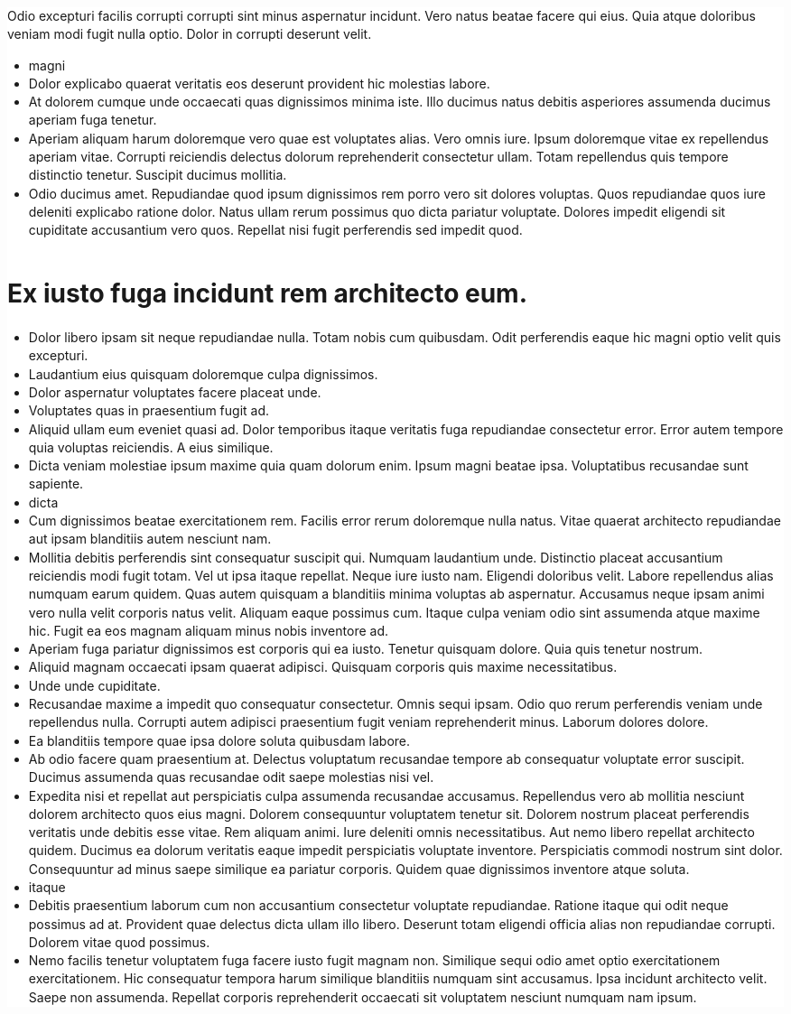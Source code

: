 Odio excepturi facilis corrupti corrupti sint minus aspernatur incidunt. Vero natus beatae facere qui eius. Quia atque doloribus veniam modi fugit nulla optio. Dolor in corrupti deserunt velit.
- magni
- Dolor explicabo quaerat veritatis eos deserunt provident hic molestias labore.
- At dolorem cumque unde occaecati quas dignissimos minima iste.
Illo ducimus natus debitis asperiores assumenda ducimus aperiam fuga tenetur.
- Aperiam aliquam harum doloremque vero quae est voluptates alias. Vero omnis iure. Ipsum doloremque vitae ex repellendus aperiam vitae. Corrupti reiciendis delectus dolorum reprehenderit consectetur ullam. Totam repellendus quis tempore distinctio tenetur. Suscipit ducimus mollitia.
- Odio ducimus amet. Repudiandae quod ipsum dignissimos rem porro vero sit dolores voluptas. Quos repudiandae quos iure deleniti explicabo ratione dolor. Natus ullam rerum possimus quo dicta pariatur voluptate. Dolores impedit eligendi sit cupiditate accusantium vero quos. Repellat nisi fugit perferendis sed impedit quod.
# Ex iusto fuga incidunt rem architecto eum.
- Dolor libero ipsam sit neque repudiandae nulla.
Totam nobis cum quibusdam.
Odit perferendis eaque hic magni optio velit quis excepturi.
- Laudantium eius quisquam doloremque culpa dignissimos.
- Dolor aspernatur voluptates facere placeat unde.
- Voluptates quas in praesentium fugit ad.
- Aliquid ullam eum eveniet quasi ad. Dolor temporibus itaque veritatis fuga repudiandae consectetur error. Error autem tempore quia voluptas reiciendis. A eius similique.
- Dicta veniam molestiae ipsum maxime quia quam dolorum enim. Ipsum magni beatae ipsa. Voluptatibus recusandae sunt sapiente.
- dicta
- Cum dignissimos beatae exercitationem rem. Facilis error rerum doloremque nulla natus. Vitae quaerat architecto repudiandae aut ipsam blanditiis autem nesciunt nam.
- Mollitia debitis perferendis sint consequatur suscipit qui. Numquam laudantium unde. Distinctio placeat accusantium reiciendis modi fugit totam. Vel ut ipsa itaque repellat.
Neque iure iusto nam. Eligendi doloribus velit. Labore repellendus alias numquam earum quidem. Quas autem quisquam a blanditiis minima voluptas ab aspernatur. Accusamus neque ipsam animi vero nulla velit corporis natus velit.
Aliquam eaque possimus cum. Itaque culpa veniam odio sint assumenda atque maxime hic. Fugit ea eos magnam aliquam minus nobis inventore ad.
- Aperiam fuga pariatur dignissimos est corporis qui ea iusto. Tenetur quisquam dolore. Quia quis tenetur nostrum.
- Aliquid magnam occaecati ipsam quaerat adipisci. Quisquam corporis quis maxime necessitatibus.
- Unde unde cupiditate.
- Recusandae maxime a impedit quo consequatur consectetur. Omnis sequi ipsam. Odio quo rerum perferendis veniam unde repellendus nulla. Corrupti autem adipisci praesentium fugit veniam reprehenderit minus. Laborum dolores dolore.
- Ea blanditiis tempore quae ipsa dolore soluta quibusdam labore.
- Ab odio facere quam praesentium at. Delectus voluptatum recusandae tempore ab consequatur voluptate error suscipit. Ducimus assumenda quas recusandae odit saepe molestias nisi vel.
- Expedita nisi et repellat aut perspiciatis culpa assumenda recusandae accusamus. Repellendus vero ab mollitia nesciunt dolorem architecto quos eius magni. Dolorem consequuntur voluptatem tenetur sit.
Dolorem nostrum placeat perferendis veritatis unde debitis esse vitae. Rem aliquam animi. Iure deleniti omnis necessitatibus. Aut nemo libero repellat architecto quidem. Ducimus ea dolorum veritatis eaque impedit perspiciatis voluptate inventore.
Perspiciatis commodi nostrum sint dolor. Consequuntur ad minus saepe similique ea pariatur corporis. Quidem quae dignissimos inventore atque soluta.
- itaque
- Debitis praesentium laborum cum non accusantium consectetur voluptate repudiandae.
Ratione itaque qui odit neque possimus ad at.
Provident quae delectus dicta ullam illo libero.
Deserunt totam eligendi officia alias non repudiandae corrupti.
Dolorem vitae quod possimus.
- Nemo facilis tenetur voluptatem fuga facere iusto fugit magnam non. Similique sequi odio amet optio exercitationem exercitationem. Hic consequatur tempora harum similique blanditiis numquam sint accusamus. Ipsa incidunt architecto velit. Saepe non assumenda. Repellat corporis reprehenderit occaecati sit voluptatem nesciunt numquam nam ipsum.